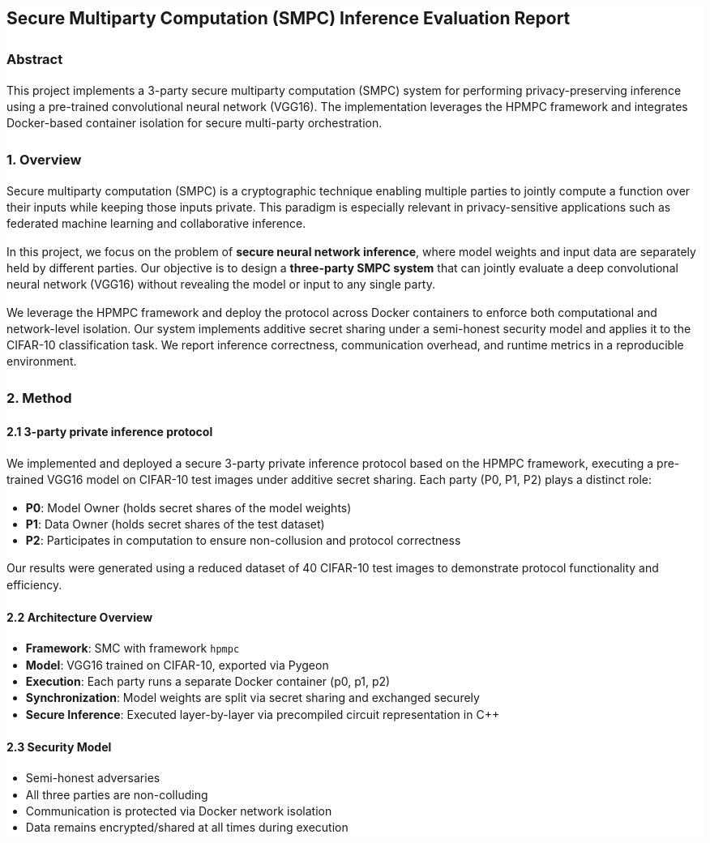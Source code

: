 ## Secure Multiparty Computation (SMPC) Inference Evaluation Report

### Abstract

This project implements a 3-party secure multiparty computation (SMPC) system for performing privacy-preserving inference using a pre-trained convolutional neural network (VGG16). The implementation leverages the HPMPC framework and integrates Docker-based container isolation for secure multi-party orchestration.


### 1. Overview
Secure multiparty computation (SMPC) is a cryptographic technique enabling multiple parties to jointly compute a function over their inputs while keeping those inputs private. This paradigm is especially relevant in privacy-sensitive applications such as federated machine learning and collaborative inference.

In this project, we focus on the problem of **secure neural network inference**, where model weights and input data are separately held by different parties. Our objective is to design a **three-party SMPC system** that can jointly evaluate a deep convolutional neural network (VGG16) without revealing the model or input to any single party.

We leverage the HPMPC framework and deploy the protocol across Docker containers to enforce both computational and network-level isolation. Our system implements additive secret sharing under a semi-honest security model and applies it to the CIFAR-10 classification task. We report inference correctness, communication overhead, and runtime metrics in a reproducible environment.

### 2. Method

#### 2.1 3-party private inference protocol

We implemented and deployed a secure 3-party private inference protocol based on the HPMPC framework, executing a pre-trained VGG16 model on CIFAR-10 test images under additive secret sharing. Each party (P0, P1, P2) plays a distinct role:

* **P0**: Model Owner (holds secret shares of the model weights)
* **P1**: Data Owner (holds secret shares of the test dataset)
* **P2**: Participates in computation to ensure non-collusion and protocol correctness

Our results were generated using a reduced dataset of 40 CIFAR-10 test images to demonstrate protocol functionality and efficiency.

#### 2.2 Architecture Overview

* **Framework**: SMC with framework `hpmpc`
* **Model**: VGG16 trained on CIFAR-10, exported via Pygeon
* **Execution**: Each party runs a separate Docker container (p0, p1, p2)
* **Synchronization**: Model weights are split via secret sharing and exchanged securely
* **Secure Inference**: Executed layer-by-layer via precompiled circuit representation in C++

#### 2.3 Security Model

* Semi-honest adversaries
* All three parties are non-colluding
* Communication is protected via Docker network isolation
* Data remains encrypted/shared at all times during execution
